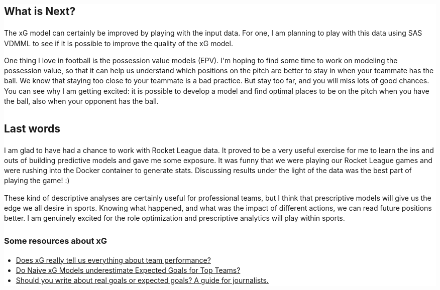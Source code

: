 ## What is Next?

The xG model can certainly be improved by playing with the input data.
For one, I am planning to play with this data using SAS VDMML to see if it is possible to improve the quality of the xG model.

One thing I love in football is the possession value models (EPV).
I'm hoping to find some time to work on modeling the possession value, so that it can help us understand which positions on the pitch are better to stay in when your teammate has the ball.
We know that staying too close to your teammate is a bad practice.
But stay too far, and you will miss lots of good chances.
You can see why I am getting excited: it is possible to develop a model and find optimal places to be on the pitch when you have the ball, also when your opponent has the ball.

## Last words

I am glad to have had a chance to work with Rocket League data.
It proved to be a very useful exercise for me to learn the ins and outs of building predictive models and gave me some exposure.
It was funny that we were playing our Rocket League games and were rushing into the Docker container to generate stats.
Discussing results under the light of the data was the best part of playing the game! :)

These kind of descriptive analyses are certainly useful for professional teams, but I think that prescriptive models will give us the edge we all desire in sports.
Knowing what happened, and what was the impact of different actions, we can read future positions better.
I am genuinely excited for the role optimization and prescriptive analytics will play within sports.

### Some resources about xG

- [Does xG really tell us everything about team performance?](https://www.statsandsnakeoil.com/2021/06/09/does-xg-really-tell-all/)
- [Do Naive xG Models underestimate Expected Goals for Top Teams?](https://www.thesignificantgame.com/portfolio/do-naive-xg-models-underestimate-expected-goals-for-top-teams/)
- [Should you write about real goals or expected goals? A guide for journalists.](https://soccermatics.medium.com/should-you-write-about-real-goals-or-expected-goals-a-guide-for-journalists-2cf0c7ec6bb6)

[^fplreview]: Based on manager ratings on expected points by [FPL Review](https://fplreview.com).
[^cars]: In terms of technical attributes such as top speed and acceleration, cars are the same. There are differences in terms of hitboxes.
[^model]: We have tried a few different predictive models, including logistic regression, neural network and XGBoost. See details [here](https://github.com/sertalpbilal/rocket_league_analytics/blob/main/extra/xg_v1.ipynb).
          We were using only "shots" that `carball` package has detected earlier, but realized that we also have too many "non-shot goals", so we included all hits.
[^data]: The combined shot file is around 1GB in size. You can reach out to me if you are interested to get your hands on the data. I am hoping to make the data available on Kaggle soon.
[^prob]: Probability of scoring `k` goals out of `N` shots with given xG values give "Poisson Binomial distribution". See [StackExchange](https://stats.stackexchange.com/questions/242233/efficiently-computing-poisson-binomial-sum) for calculating the PMF.

